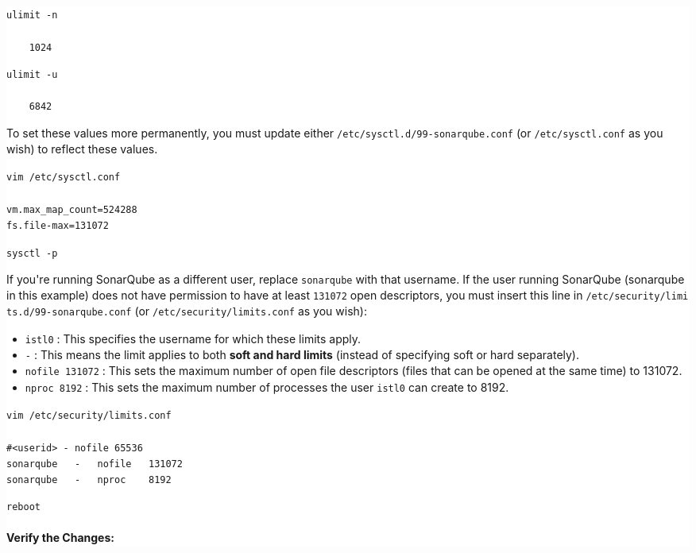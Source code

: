 
```
ulimit -n

    1024
```


```
ulimit -u

    6842
```


To set these values more permanently, you must update either `/etc/sysctl.d/99-sonarqube.conf` (or `/etc/sysctl.conf` as you wish) to reflect these values.


```
vim /etc/sysctl.conf

vm.max_map_count=524288
fs.file-max=131072
```


```
sysctl -p
```



If you're running SonarQube as a different user, replace `sonarqube` with that username. If the user running SonarQube (sonarqube in this example) does not have permission to have at least `131072` open descriptors, you must insert this line in `/etc/security/limits.d/99-sonarqube.conf` (or `/etc/security/limits.conf` as you wish):

- `istl0` : This specifies the username for which these limits apply.
- `-` : This means the limit applies to both **soft and hard limits** (instead of specifying soft or hard separately).
- `nofile 131072` : This sets the maximum number of open file descriptors (files that can be opened at the same time) to 131072.
- `nproc 8192` : This sets the maximum number of processes the user `istl0` can create to 8192.



```
vim /etc/security/limits.conf

#<userid> - nofile 65536
sonarqube   -   nofile   131072
sonarqube   -   nproc    8192
```


```
reboot
```


#### Verify the Changes:
